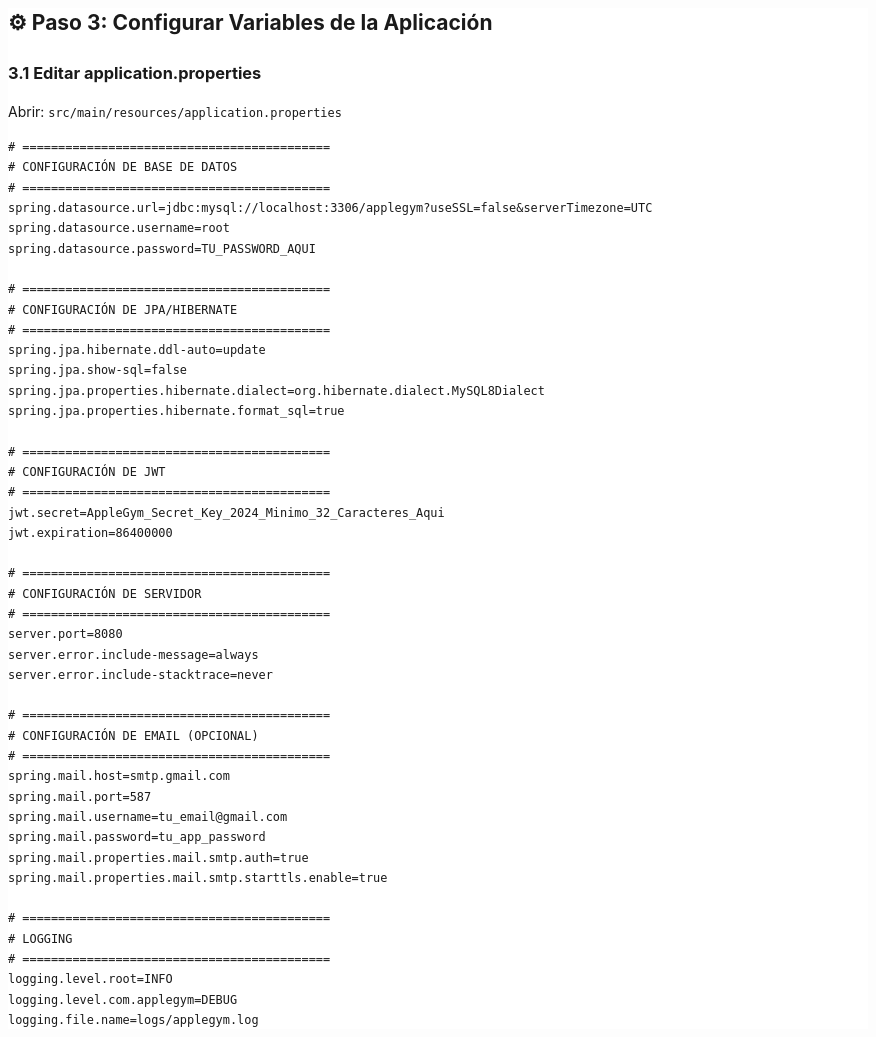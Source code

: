 
## ⚙️ Paso 3: Configurar Variables de la Aplicación

### 3.1 Editar application.properties

Abrir: `src/main/resources/application.properties`

```properties
# ===========================================
# CONFIGURACIÓN DE BASE DE DATOS
# ===========================================
spring.datasource.url=jdbc:mysql://localhost:3306/applegym?useSSL=false&serverTimezone=UTC
spring.datasource.username=root
spring.datasource.password=TU_PASSWORD_AQUI

# ===========================================
# CONFIGURACIÓN DE JPA/HIBERNATE
# ===========================================
spring.jpa.hibernate.ddl-auto=update
spring.jpa.show-sql=false
spring.jpa.properties.hibernate.dialect=org.hibernate.dialect.MySQL8Dialect
spring.jpa.properties.hibernate.format_sql=true

# ===========================================
# CONFIGURACIÓN DE JWT
# ===========================================
jwt.secret=AppleGym_Secret_Key_2024_Minimo_32_Caracteres_Aqui
jwt.expiration=86400000

# ===========================================
# CONFIGURACIÓN DE SERVIDOR
# ===========================================
server.port=8080
server.error.include-message=always
server.error.include-stacktrace=never

# ===========================================
# CONFIGURACIÓN DE EMAIL (OPCIONAL)
# ===========================================
spring.mail.host=smtp.gmail.com
spring.mail.port=587
spring.mail.username=tu_email@gmail.com
spring.mail.password=tu_app_password
spring.mail.properties.mail.smtp.auth=true
spring.mail.properties.mail.smtp.starttls.enable=true

# ===========================================
# LOGGING
# ===========================================
logging.level.root=INFO
logging.level.com.applegym=DEBUG
logging.file.name=logs/applegym.log
```
